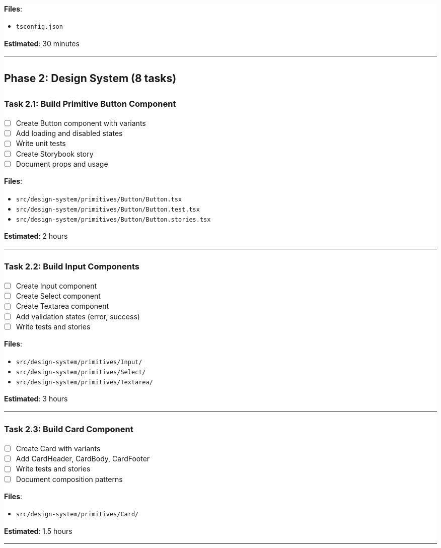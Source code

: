 **Files**:
- `tsconfig.json`

**Estimated**: 30 minutes

---

## Phase 2: Design System (8 tasks)

### Task 2.1: Build Primitive Button Component
- [ ] Create Button component with variants
- [ ] Add loading and disabled states
- [ ] Write unit tests
- [ ] Create Storybook story
- [ ] Document props and usage

**Files**:
- `src/design-system/primitives/Button/Button.tsx`
- `src/design-system/primitives/Button/Button.test.tsx`
- `src/design-system/primitives/Button/Button.stories.tsx`

**Estimated**: 2 hours

---

### Task 2.2: Build Input Components
- [ ] Create Input component
- [ ] Create Select component
- [ ] Create Textarea component
- [ ] Add validation states (error, success)
- [ ] Write tests and stories

**Files**:
- `src/design-system/primitives/Input/`
- `src/design-system/primitives/Select/`
- `src/design-system/primitives/Textarea/`

**Estimated**: 3 hours

---

### Task 2.3: Build Card Component
- [ ] Create Card with variants
- [ ] Add CardHeader, CardBody, CardFooter
- [ ] Write tests and stories
- [ ] Document composition patterns

**Files**:
- `src/design-system/primitives/Card/`

**Estimated**: 1.5 hours

---
